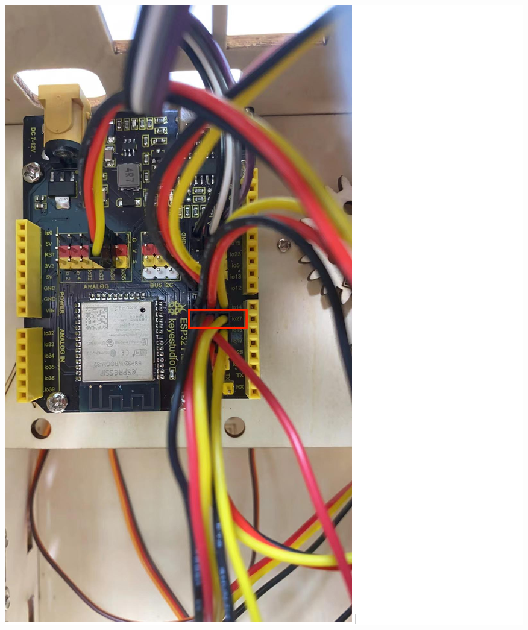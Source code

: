 ![d73806fb825f9e4e729169b56116202](media/639ac8cf0b991c7c150a6b4be8cf8e93.png)                                                       |